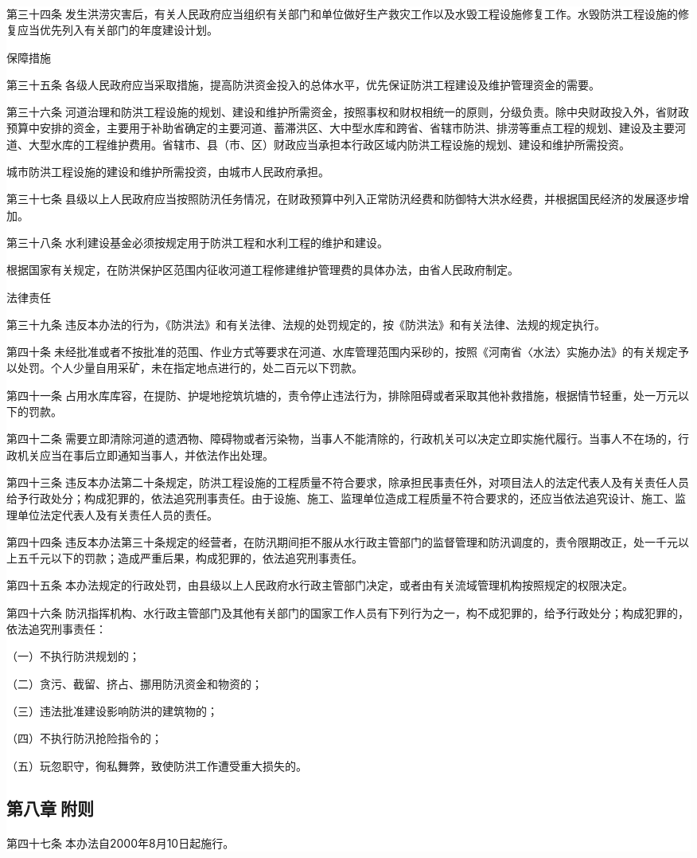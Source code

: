 第三十四条 发生洪涝灾害后，有关人民政府应当组织有关部门和单位做好生产救灾工作以及水毁工程设施修复工作。水毁防洪工程设施的修复应当优先列入有关部门的年度建设计划。

保障措施

第三十五条 各级人民政府应当采取措施，提高防洪资金投入的总体水平，优先保证防洪工程建设及维护管理资金的需要。

第三十六条 河道治理和防洪工程设施的规划、建设和维护所需资金，按照事权和财权相统一的原则，分级负责。除中央财政投入外，省财政预算中安排的资金，主要用于补助省确定的主要河道、蓄滞洪区、大中型水库和跨省、省辖市防洪、排涝等重点工程的规划、建设及主要河道、大型水库的工程维护费用。省辖市、县（市、区）财政应当承担本行政区域内防洪工程设施的规划、建设和维护所需投资。

城市防洪工程设施的建设和维护所需投资，由城市人民政府承担。

第三十七条 县级以上人民政府应当按照防汛任务情况，在财政预算中列入正常防汛经费和防御特大洪水经费，并根据国民经济的发展逐步增加。

第三十八条 水利建设基金必须按规定用于防洪工程和水利工程的维护和建设。

根据国家有关规定，在防洪保护区范围内征收河道工程修建维护管理费的具体办法，由省人民政府制定。

法律责任

第三十九条 违反本办法的行为，《防洪法》和有关法律、法规的处罚规定的，按《防洪法》和有关法律、法规的规定执行。

第四十条 未经批准或者不按批准的范围、作业方式等要求在河道、水库管理范围内采砂的，按照《河南省〈水法〉实施办法》的有关规定予以处罚。个人少量自用采矿，未在指定地点进行的，处二百元以下罚款。

第四十一条 占用水库库容，在提防、护堤地挖筑坑塘的，责令停止违法行为，排除阻碍或者采取其他补救措施，根据情节轻重，处一万元以下的罚款。

第四十二条 需要立即清除河道的遗洒物、障碍物或者污染物，当事人不能清除的，行政机关可以决定立即实施代履行。当事人不在场的，行政机关应当在事后立即通知当事人，并依法作出处理。

第四十三条 违反本办法第二十条规定，防洪工程设施的工程质量不符合要求，除承担民事责任外，对项目法人的法定代表人及有关责任人员给予行政处分；构成犯罪的，依法追究刑事责任。由于设施、施工、监理单位造成工程质量不符合要求的，还应当依法追究设计、施工、监理单位法定代表人及有关责任人员的责任。

第四十四条 违反本办法第三十条规定的经营者，在防汛期间拒不服从水行政主管部门的监督管理和防汛调度的，责令限期改正，处一千元以上五千元以下的罚款；造成严重后果，构成犯罪的，依法追究刑事责任。

第四十五条 本办法规定的行政处罚，由县级以上人民政府水行政主管部门决定，或者由有关流域管理机构按照规定的权限决定。

第四十六条 防汛指挥机构、水行政主管部门及其他有关部门的国家工作人员有下列行为之一，构不成犯罪的，给予行政处分；构成犯罪的，依法追究刑事责任：

（一）不执行防洪规划的；

（二）贪污、截留、挤占、挪用防汛资金和物资的；

（三）违法批准建设影响防洪的建筑物的；

（四）不执行防汛抢险指令的；

（五）玩忽职守，徇私舞弊，致使防洪工作遭受重大损失的。

## 第八章  附则

第四十七条 本办法自2000年8月10日起施行。

